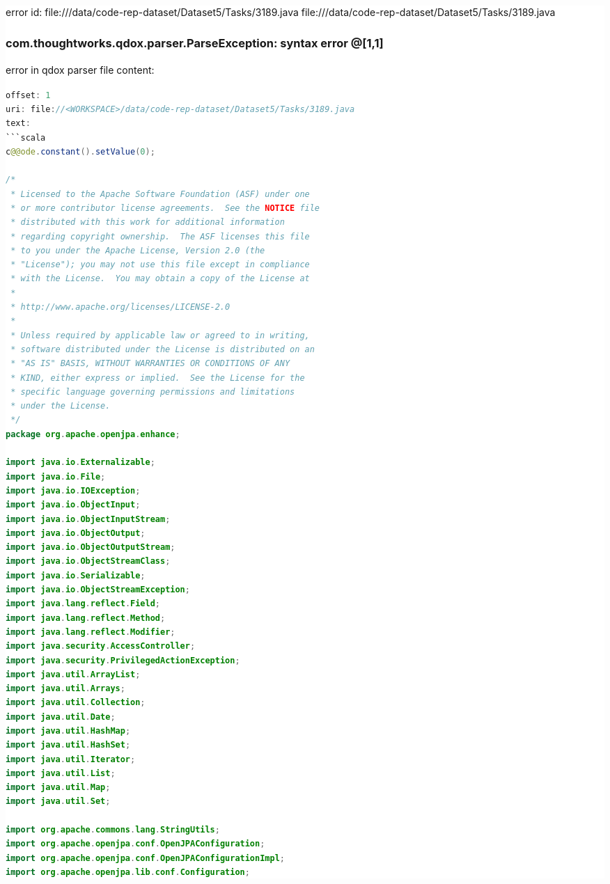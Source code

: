 error id: file://<WORKSPACE>/data/code-rep-dataset/Dataset5/Tasks/3189.java
file://<WORKSPACE>/data/code-rep-dataset/Dataset5/Tasks/3189.java
### com.thoughtworks.qdox.parser.ParseException: syntax error @[1,1]

error in qdox parser
file content:
```java
offset: 1
uri: file://<WORKSPACE>/data/code-rep-dataset/Dataset5/Tasks/3189.java
text:
```scala
c@@ode.constant().setValue(0);

/*
 * Licensed to the Apache Software Foundation (ASF) under one
 * or more contributor license agreements.  See the NOTICE file
 * distributed with this work for additional information
 * regarding copyright ownership.  The ASF licenses this file
 * to you under the Apache License, Version 2.0 (the
 * "License"); you may not use this file except in compliance
 * with the License.  You may obtain a copy of the License at
 *
 * http://www.apache.org/licenses/LICENSE-2.0
 *
 * Unless required by applicable law or agreed to in writing,
 * software distributed under the License is distributed on an
 * "AS IS" BASIS, WITHOUT WARRANTIES OR CONDITIONS OF ANY
 * KIND, either express or implied.  See the License for the
 * specific language governing permissions and limitations
 * under the License.    
 */
package org.apache.openjpa.enhance;

import java.io.Externalizable;
import java.io.File;
import java.io.IOException;
import java.io.ObjectInput;
import java.io.ObjectInputStream;
import java.io.ObjectOutput;
import java.io.ObjectOutputStream;
import java.io.ObjectStreamClass;
import java.io.Serializable;
import java.io.ObjectStreamException;
import java.lang.reflect.Field;
import java.lang.reflect.Method;
import java.lang.reflect.Modifier;
import java.security.AccessController;
import java.security.PrivilegedActionException;
import java.util.ArrayList;
import java.util.Arrays;
import java.util.Collection;
import java.util.Date;
import java.util.HashMap;
import java.util.HashSet;
import java.util.Iterator;
import java.util.List;
import java.util.Map;
import java.util.Set;

import org.apache.commons.lang.StringUtils;
import org.apache.openjpa.conf.OpenJPAConfiguration;
import org.apache.openjpa.conf.OpenJPAConfigurationImpl;
import org.apache.openjpa.lib.conf.Configuration;
```